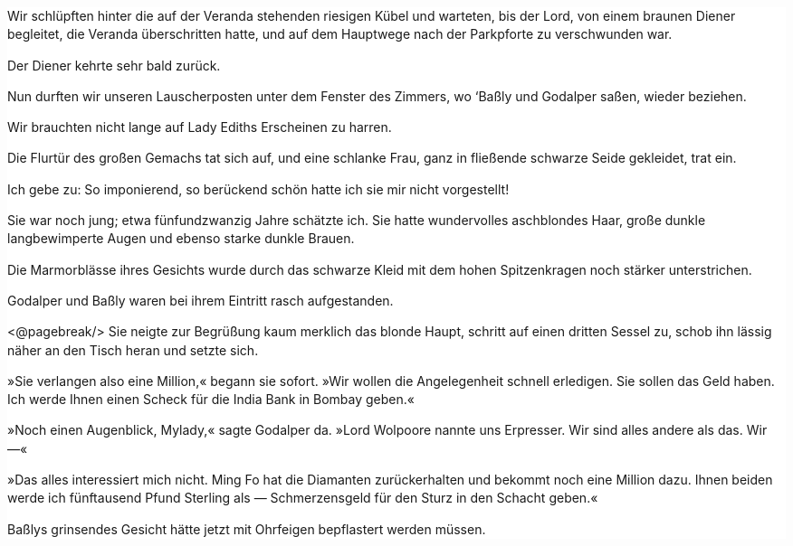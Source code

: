 Wir schlüpften hinter die auf der Veranda stehenden
riesigen Kübel und warteten, bis der Lord, von einem
braunen Diener begleitet, die Veranda überschritten hatte,
und auf dem Hauptwege nach der Parkpforte zu verschwunden
war.

Der Diener kehrte sehr bald zurück.

Nun durften wir unseren Lauscherposten unter dem
Fenster des Zimmers, wo ‘Baßly und Godalper saßen,
wieder beziehen.

Wir brauchten nicht lange auf Lady Ediths Erscheinen
zu harren.

Die Flurtür des großen Gemachs tat sich auf, und
eine schlanke Frau, ganz in fließende schwarze Seide gekleidet,
trat ein.

Ich gebe zu: So imponierend, so berückend schön
hatte ich sie mir nicht vorgestellt!

Sie war noch jung; etwa fünfundzwanzig Jahre
schätzte ich. Sie hatte wundervolles aschblondes Haar,
große dunkle langbewimperte Augen und ebenso starke
dunkle Brauen.

Die Marmorblässe ihres Gesichts wurde durch das
schwarze Kleid mit dem hohen Spitzenkragen noch stärker
unterstrichen.

Godalper und Baßly waren bei ihrem Eintritt rasch
aufgestanden.

<@pagebreak/>
Sie neigte zur Begrüßung kaum merklich das blonde
Haupt, schritt auf einen dritten Sessel zu, schob ihn lässig
näher an den Tisch heran und setzte sich.

»Sie verlangen also eine Million,« begann sie sofort.
»Wir wollen die Angelegenheit schnell erledigen. Sie sollen
das Geld haben. Ich werde Ihnen einen Scheck für
die India Bank in Bombay geben.«

»Noch einen Augenblick, Mylady,« sagte Godalper da.
»Lord Wolpoore nannte uns Erpresser. Wir sind alles
andere als das. Wir —«

»Das alles interessiert mich nicht. Ming Fo hat die
Diamanten zurückerhalten und bekommt noch eine
Million dazu. Ihnen beiden werde ich fünftausend Pfund
Sterling als — Schmerzensgeld für den Sturz in den
Schacht geben.«

Baßlys grinsendes Gesicht hätte jetzt mit Ohrfeigen
bepflastert werden müssen.
